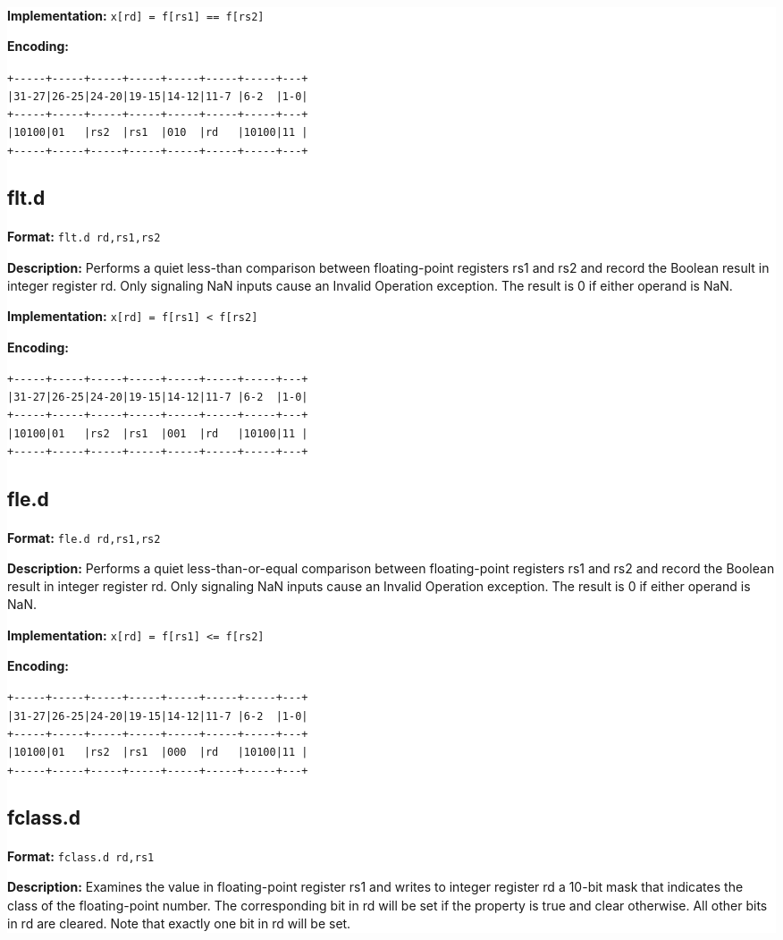 **Implementation:** `x[rd] = f[rs1] == f[rs2]`

**Encoding:**
```
+-----+-----+-----+-----+-----+-----+-----+---+
|31-27|26-25|24-20|19-15|14-12|11-7 |6-2  |1-0|
+-----+-----+-----+-----+-----+-----+-----+---+
|10100|01   |rs2  |rs1  |010  |rd   |10100|11 |
+-----+-----+-----+-----+-----+-----+-----+---+
```

## flt.d

**Format:** `flt.d rd,rs1,rs2`

**Description:** Performs a quiet less-than comparison between floating-point registers rs1 and rs2 and record the Boolean result in integer register rd. Only signaling NaN inputs cause an Invalid Operation exception. The result is 0 if either operand is NaN.

**Implementation:** `x[rd] = f[rs1] < f[rs2]`

**Encoding:**
```
+-----+-----+-----+-----+-----+-----+-----+---+
|31-27|26-25|24-20|19-15|14-12|11-7 |6-2  |1-0|
+-----+-----+-----+-----+-----+-----+-----+---+
|10100|01   |rs2  |rs1  |001  |rd   |10100|11 |
+-----+-----+-----+-----+-----+-----+-----+---+
```

## fle.d

**Format:** `fle.d rd,rs1,rs2`

**Description:** Performs a quiet less-than-or-equal comparison between floating-point registers rs1 and rs2 and record the Boolean result in integer register rd. Only signaling NaN inputs cause an Invalid Operation exception. The result is 0 if either operand is NaN.

**Implementation:** `x[rd] = f[rs1] <= f[rs2]`

**Encoding:**
```
+-----+-----+-----+-----+-----+-----+-----+---+
|31-27|26-25|24-20|19-15|14-12|11-7 |6-2  |1-0|
+-----+-----+-----+-----+-----+-----+-----+---+
|10100|01   |rs2  |rs1  |000  |rd   |10100|11 |
+-----+-----+-----+-----+-----+-----+-----+---+
```

## fclass.d

**Format:** `fclass.d rd,rs1`

**Description:** Examines the value in floating-point register rs1 and writes to integer register rd a 10-bit mask that indicates the class of the floating-point number. The corresponding bit in rd will be set if the property is true and clear otherwise. All other bits in rd are cleared. Note that exactly one bit in rd will be set.
